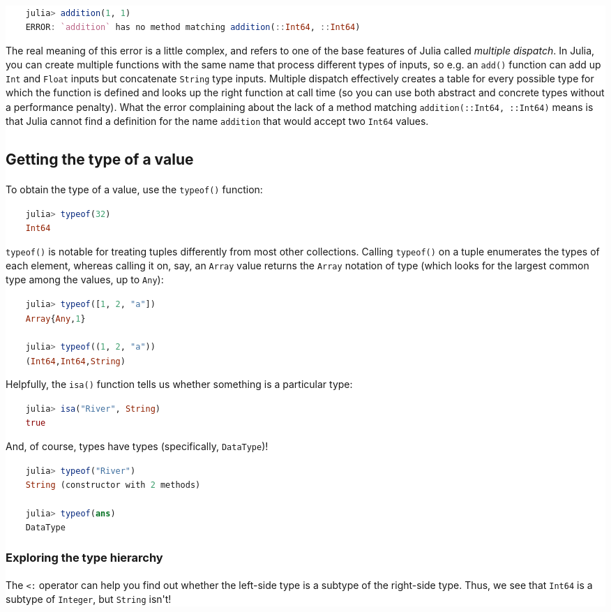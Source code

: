 ```julia
	julia> addition(1, 1)
	ERROR: `addition` has no method matching addition(::Int64, ::Int64)
```

The real meaning of this error is a little complex, and refers to one of the base features of Julia called _multiple dispatch_. In Julia, you can create multiple functions with the same name that process different types of inputs, so e.g. an `add()` function can add up `Int` and `Float` inputs but concatenate `String` type inputs. Multiple dispatch effectively creates a table for every possible type for which the function is defined and looks up the right function at call time (so you can use both abstract and concrete types without a performance penalty). What the error complaining about the lack of a method matching `addition(::Int64, ::Int64)` means is that Julia cannot find a definition for the name `addition` that would accept two `Int64` values.

## Getting the type of a value

To obtain the type of a value, use the `typeof()` function:

```julia
	julia> typeof(32)
	Int64
```

`typeof()` is notable for treating tuples differently from most other collections. Calling `typeof()` on a tuple enumerates the types of each element, whereas calling it on, say, an `Array` value returns the `Array` notation of type (which looks for the largest common type among the values, up to `Any`):

```julia
	julia> typeof([1, 2, "a"])
	Array{Any,1}

	julia> typeof((1, 2, "a"))
	(Int64,Int64,String)
```

Helpfully, the `isa()` function tells us whether something is a particular type:

```julia
	julia> isa("River", String)
	true
```

And, of course, types have types (specifically, `DataType`)!

```julia
	julia> typeof("River")
	String (constructor with 2 methods)

	julia> typeof(ans)
	DataType
```

### Exploring the type hierarchy

The `<:` operator can help you find out whether the left-side type is a subtype of the right-side type. Thus, we see that `Int64` is a subtype of `Integer`, but `String` isn't!

